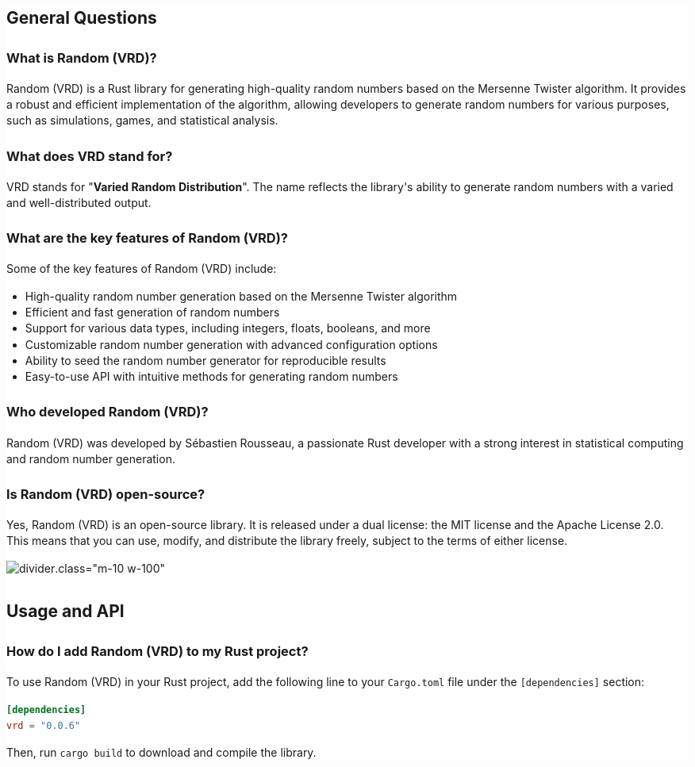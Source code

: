 
## General Questions

### What is Random (VRD)?

Random (VRD) is a Rust library for generating high-quality random numbers based on the Mersenne Twister algorithm. It provides a robust and efficient implementation of the algorithm, allowing developers to generate random numbers for various purposes, such as simulations, games, and statistical analysis.

### What does VRD stand for?

VRD stands for "**Varied Random Distribution**". The name reflects the library's ability to generate random numbers with a varied and well-distributed output.

### What are the key features of Random (VRD)?

Some of the key features of Random (VRD) include:

- High-quality random number generation based on the Mersenne Twister algorithm
- Efficient and fast generation of random numbers
- Support for various data types, including integers, floats, booleans, and more
- Customizable random number generation with advanced configuration options
- Ability to seed the random number generator for reproducible results
- Easy-to-use API with intuitive methods for generating random numbers

### Who developed Random (VRD)?

Random (VRD) was developed by Sébastien Rousseau, a passionate Rust developer with a strong interest in statistical computing and random number generation.

### Is Random (VRD) open-source?

Yes, Random (VRD) is an open-source library. It is released under a dual license: the MIT license and the Apache License 2.0. This means that you can use, modify, and distribute the library freely, subject to the terms of either license.

![divider][divider].class="m-10 w-100"

## Usage and API

### How do I add Random (VRD) to my Rust project?

To use Random (VRD) in your Rust project, add the following line to your `Cargo.toml` file under the `[dependencies]` section:

```toml
[dependencies]
vrd = "0.0.6"
```

Then, run `cargo build` to download and compile the library.


[divider]: https://kura.pro/common/images/elements/divider.svg "Divider"